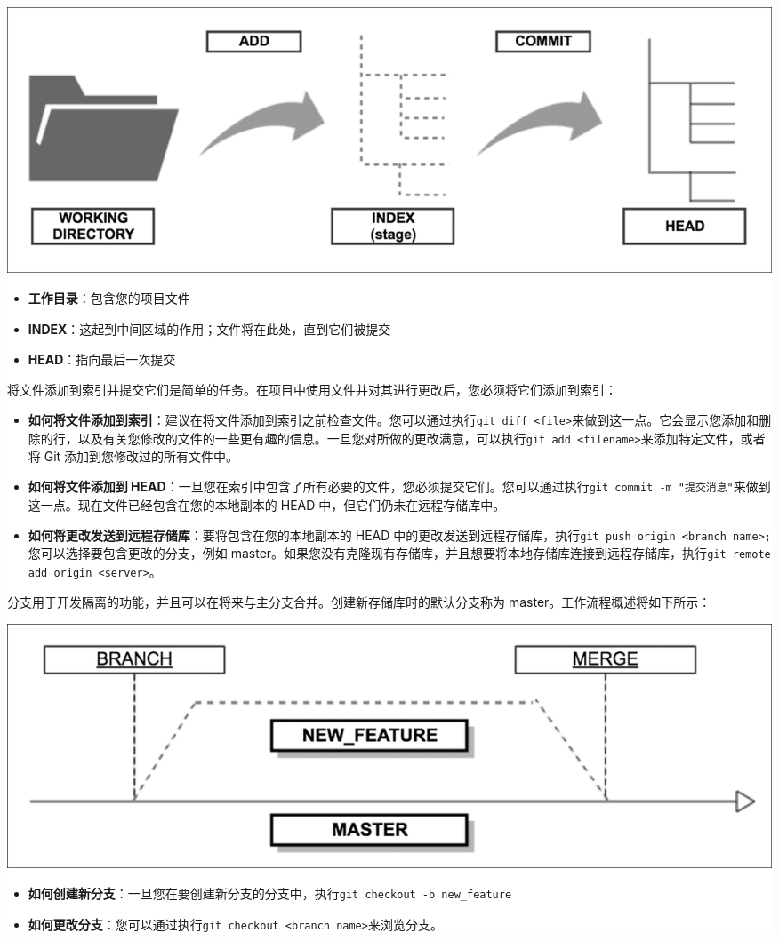 ![Git](img/B06142_02_06.jpg)

+   **工作目录**：包含您的项目文件

+   **INDEX**：这起到中间区域的作用；文件将在此处，直到它们被提交

+   **HEAD**：指向最后一次提交

将文件添加到索引并提交它们是简单的任务。在项目中使用文件并对其进行更改后，您必须将它们添加到索引：

+   **如何将文件添加到索引**：建议在将文件添加到索引之前检查文件。您可以通过执行`git diff <file>`来做到这一点。它会显示您添加和删除的行，以及有关您修改的文件的一些更有趣的信息。一旦您对所做的更改满意，可以执行`git add <filename>`来添加特定文件，或者将 Git 添加到您修改过的所有文件中。

+   **如何将文件添加到 HEAD**：一旦您在索引中包含了所有必要的文件，您必须提交它们。您可以通过执行`git commit -m "提交消息"`来做到这一点。现在文件已经包含在您的本地副本的 HEAD 中，但它们仍未在远程存储库中。

+   **如何将更改发送到远程存储库**：要将包含在您的本地副本的 HEAD 中的更改发送到远程存储库，执行`git push origin <branch name>;`您可以选择要包含更改的分支，例如 master。如果您没有克隆现有存储库，并且想要将本地存储库连接到远程存储库，执行`git remote add origin <server>`。

分支用于开发隔离的功能，并且可以在将来与主分支合并。创建新存储库时的默认分支称为 master。工作流程概述将如下所示：

![Git](img/B06142_02_07.jpg)

+   **如何创建新分支**：一旦您在要创建新分支的分支中，执行`git checkout -b new_feature`

+   **如何更改分支**：您可以通过执行`git checkout <branch name>`来浏览分支。
